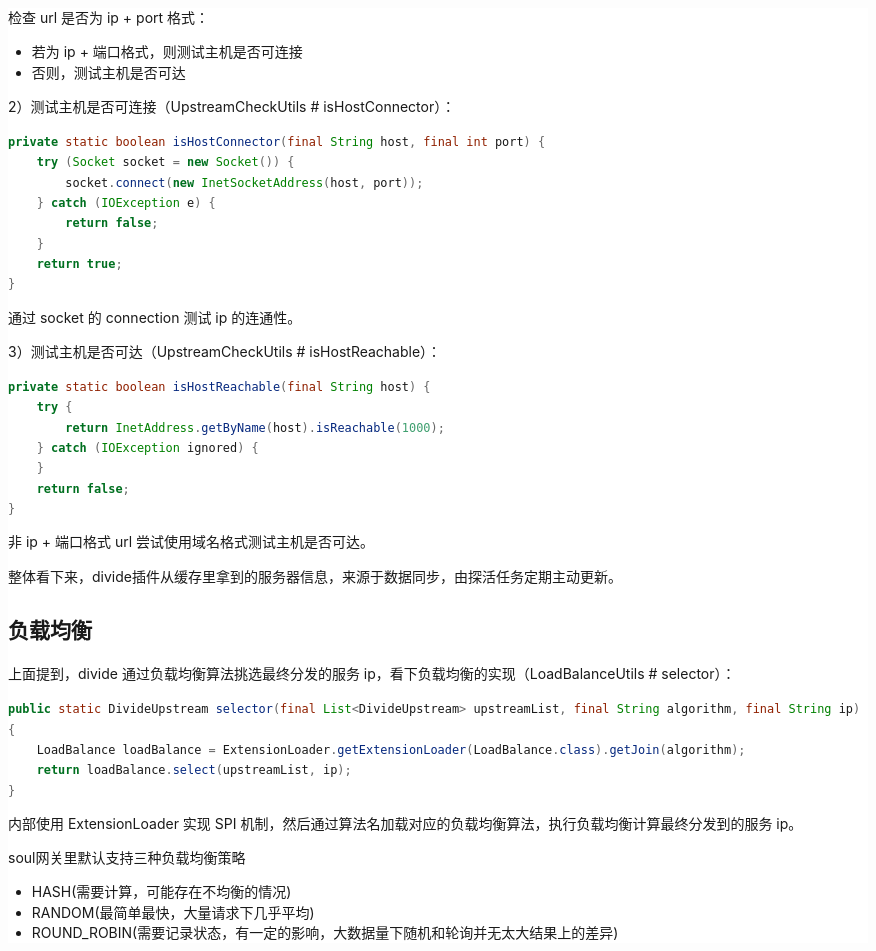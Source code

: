 检查 url 是否为 ip + port 格式：

- 若为 ip + 端口格式，则测试主机是否可连接
- 否则，测试主机是否可达

2）测试主机是否可连接（UpstreamCheckUtils # isHostConnector）：

```java
private static boolean isHostConnector(final String host, final int port) {
    try (Socket socket = new Socket()) {
        socket.connect(new InetSocketAddress(host, port));
    } catch (IOException e) {
        return false;
    }
    return true;
}
```

通过 socket 的 connection 测试 ip 的连通性。

3）测试主机是否可达（UpstreamCheckUtils # isHostReachable）：

```java
private static boolean isHostReachable(final String host) {
    try {
        return InetAddress.getByName(host).isReachable(1000);
    } catch (IOException ignored) {
    }
    return false;
}
```

非 ip + 端口格式 url 尝试使用域名格式测试主机是否可达。

整体看下来，divide插件从缓存里拿到的服务器信息，来源于数据同步，由探活任务定期主动更新。



## 负载均衡

上面提到，divide 通过负载均衡算法挑选最终分发的服务 ip，看下负载均衡的实现（LoadBalanceUtils # selector）：

```java
public static DivideUpstream selector(final List<DivideUpstream> upstreamList, final String algorithm, final String ip) {
    LoadBalance loadBalance = ExtensionLoader.getExtensionLoader(LoadBalance.class).getJoin(algorithm);
    return loadBalance.select(upstreamList, ip);
}
```

内部使用 ExtensionLoader 实现 SPI 机制，然后通过算法名加载对应的负载均衡算法，执行负载均衡计算最终分发到的服务 ip。



soul网关里默认支持三种负载均衡策略

- HASH(需要计算，可能存在不均衡的情况)
- RANDOM(最简单最快，大量请求下几乎平均)
- ROUND_ROBIN(需要记录状态，有一定的影响，大数据量下随机和轮询并无太大结果上的差异)
